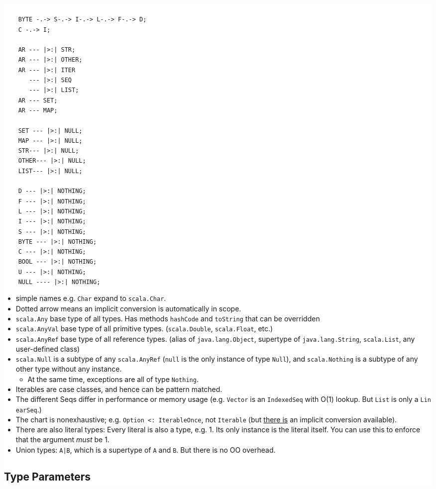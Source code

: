 ```mermaid

    BYTE -.-> S-.-> I-.-> L-.-> F-.-> D;
    C -.-> I;

    AR --- |>:| STR;
    AR --- |>:| OTHER;
    AR --- |>:| ITER
       --- |>:| SEQ
       --- |>:| LIST;
    AR --- SET;
    AR --- MAP; 

    SET --- |>:| NULL;
    MAP --- |>:| NULL;
    STR--- |>:| NULL;
    OTHER--- |>:| NULL;
    LIST--- |>:| NULL;

    D --- |>:| NOTHING; 
    F --- |>:| NOTHING;
    L --- |>:| NOTHING;
    I --- |>:| NOTHING;
    S --- |>:| NOTHING;
    BYTE --- |>:| NOTHING;
    C --- |>:| NOTHING;
    BOOL --- |>:| NOTHING;
    U --- |>:| NOTHING;
    NULL ---- |>:| NOTHING;
```

- simple names e.g. `Char` expand to `scala.Char`.
- Dotted arrow means an implicit conversion is automatically in scope.
- `scala.Any` base type of all types. Has methods `hashCode` and `toString` that can be overridden
- `scala.AnyVal` base type of all primitive types. (`scala.Double`, `scala.Float`, etc.)
- `scala.AnyRef` base type of all reference types. (alias of `java.lang.Object`, supertype of `java.lang.String`, `scala.List`, any user-defined class)
- `scala.Null` is a subtype of any `scala.AnyRef` (`null` is the only instance of type `Null`), and `scala.Nothing` is a subtype of any other type without any instance.
  - At the same time, exceptions are all of type `Nothing`.
- Iterables are case classes, and hence can be pattern matched.
- The different Seqs differ in performance or memory usage (e.g. `Vector` is an `IndexedSeq` with O(1) lookup. But `List` is only a `LinearSeq`.)
- The chart is nonexhaustive; e.g. `Option <: IterableOnce`, not `Iterable` (but [there is](https://github.com/scala/scala/blob/6c68c2825e893bb71d6dc78465ac8c6f415cbd93/src/library/scala/Option.scala#L19) an implicit conversion available).
- There are also literal types: Every literal is also a type, e.g. 1. Its only instance is the literal itself. You can use this to enforce that the argument *must* be 1.
- Union types: `A|B`, which is a supertype of `A` and `B`. But there is no OO overhead.

## Type Parameters
